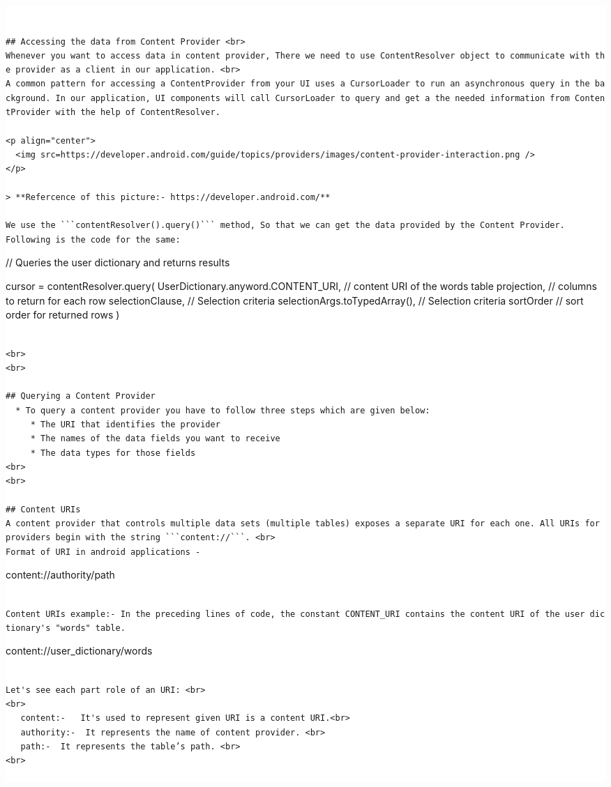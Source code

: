```


## Accessing the data from Content Provider <br>
Whenever you want to access data in content provider, There we need to use ContentResolver object to communicate with the provider as a client in our application. <br>
A common pattern for accessing a ContentProvider from your UI uses a CursorLoader to run an asynchronous query in the background. In our application, UI components will call CursorLoader to query and get a the needed information from ContentProvider with the help of ContentResolver.

<p align="center">
  <img src=https://developer.android.com/guide/topics/providers/images/content-provider-interaction.png />
</p>

> **Refercence of this picture:- https://developer.android.com/**

We use the ```contentResolver().query()``` method, So that we can get the data provided by the Content Provider.
Following is the code for the same:
```
// Queries the user dictionary and returns results

cursor = contentResolver.query(
        UserDictionary.anyword.CONTENT_URI, // content URI of the words table
        projection,                         // columns to return for each row
        selectionClause,                    // Selection criteria
        selectionArgs.toTypedArray(),       // Selection criteria
        sortOrder                           // sort order for returned rows
)
```

<br>
<br>

## Querying a Content Provider
  * To query a content provider you have to follow three steps which are given below:
     * The URI that identifies the provider
     * The names of the data fields you want to receive
     * The data types for those fields
<br>
<br>

## Content URIs
A content provider that controls multiple data sets (multiple tables) exposes a separate URI for each one. All URIs for providers begin with the string ```content://```. <br>
Format of URI in android applications -
```
content://authority/path
``` 

Content URIs example:- In the preceding lines of code, the constant CONTENT_URI contains the content URI of the user dictionary's "words" table. 
```
content://user_dictionary/words
```

Let's see each part role of an URI: <br>
<br>
   content:-   It's used to represent given URI is a content URI.<br>
   authority:-  It represents the name of content provider. <br>
   path:-  It represents the table’s path. <br>
<br>


```